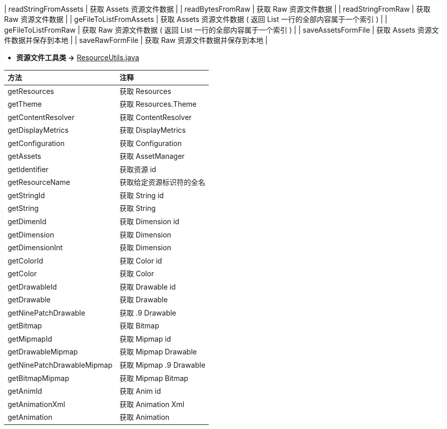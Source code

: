| readStringFromAssets | 获取 Assets 资源文件数据 |
| readBytesFromRaw | 获取 Raw 资源文件数据 |
| readStringFromRaw | 获取 Raw 资源文件数据 |
| geFileToListFromAssets | 获取 Assets 资源文件数据 ( 返回 List<String> 一行的全部内容属于一个索引 ) |
| geFileToListFromRaw | 获取 Raw 资源文件数据 ( 返回 List<String> 一行的全部内容属于一个索引 ) |
| saveAssetsFormFile | 获取 Assets 资源文件数据并保存到本地 |
| saveRawFormFile | 获取 Raw 资源文件数据并保存到本地 |


* **资源文件工具类 ->** [ResourceUtils.java](https://github.com/afkT/DevUtils/blob/master/lib/DevApp/src/main/java/dev/utils/app/ResourceUtils.java)

| 方法 | 注释 |
| :- | :- |
| getResources | 获取 Resources |
| getTheme | 获取 Resources.Theme |
| getContentResolver | 获取 ContentResolver |
| getDisplayMetrics | 获取 DisplayMetrics |
| getConfiguration | 获取 Configuration |
| getAssets | 获取 AssetManager |
| getIdentifier | 获取资源 id |
| getResourceName | 获取给定资源标识符的全名 |
| getStringId | 获取 String id |
| getString | 获取 String |
| getDimenId | 获取 Dimension id |
| getDimension | 获取 Dimension |
| getDimensionInt | 获取 Dimension |
| getColorId | 获取 Color id |
| getColor | 获取 Color |
| getDrawableId | 获取 Drawable id |
| getDrawable | 获取 Drawable |
| getNinePatchDrawable | 获取 .9 Drawable |
| getBitmap | 获取 Bitmap |
| getMipmapId | 获取 Mipmap id |
| getDrawableMipmap | 获取 Mipmap Drawable |
| getNinePatchDrawableMipmap | 获取 Mipmap .9 Drawable |
| getBitmapMipmap | 获取 Mipmap Bitmap |
| getAnimId | 获取 Anim id |
| getAnimationXml | 获取 Animation Xml |
| getAnimation | 获取 Animation |